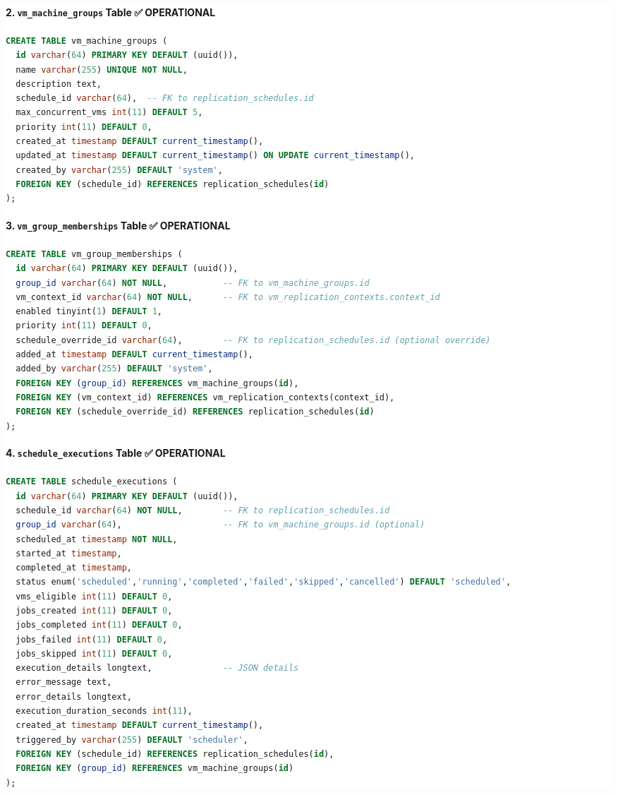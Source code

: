 #### **2. `vm_machine_groups` Table** ✅ **OPERATIONAL**
```sql
CREATE TABLE vm_machine_groups (
  id varchar(64) PRIMARY KEY DEFAULT (uuid()),
  name varchar(255) UNIQUE NOT NULL,
  description text,
  schedule_id varchar(64),  -- FK to replication_schedules.id
  max_concurrent_vms int(11) DEFAULT 5,
  priority int(11) DEFAULT 0,
  created_at timestamp DEFAULT current_timestamp(),
  updated_at timestamp DEFAULT current_timestamp() ON UPDATE current_timestamp(),
  created_by varchar(255) DEFAULT 'system',
  FOREIGN KEY (schedule_id) REFERENCES replication_schedules(id)
);
```

#### **3. `vm_group_memberships` Table** ✅ **OPERATIONAL**
```sql
CREATE TABLE vm_group_memberships (
  id varchar(64) PRIMARY KEY DEFAULT (uuid()),
  group_id varchar(64) NOT NULL,           -- FK to vm_machine_groups.id
  vm_context_id varchar(64) NOT NULL,      -- FK to vm_replication_contexts.context_id
  enabled tinyint(1) DEFAULT 1,
  priority int(11) DEFAULT 0,
  schedule_override_id varchar(64),        -- FK to replication_schedules.id (optional override)
  added_at timestamp DEFAULT current_timestamp(),
  added_by varchar(255) DEFAULT 'system',
  FOREIGN KEY (group_id) REFERENCES vm_machine_groups(id),
  FOREIGN KEY (vm_context_id) REFERENCES vm_replication_contexts(context_id),
  FOREIGN KEY (schedule_override_id) REFERENCES replication_schedules(id)
);
```

#### **4. `schedule_executions` Table** ✅ **OPERATIONAL**
```sql
CREATE TABLE schedule_executions (
  id varchar(64) PRIMARY KEY DEFAULT (uuid()),
  schedule_id varchar(64) NOT NULL,        -- FK to replication_schedules.id
  group_id varchar(64),                    -- FK to vm_machine_groups.id (optional)
  scheduled_at timestamp NOT NULL,
  started_at timestamp,
  completed_at timestamp,
  status enum('scheduled','running','completed','failed','skipped','cancelled') DEFAULT 'scheduled',
  vms_eligible int(11) DEFAULT 0,
  jobs_created int(11) DEFAULT 0,
  jobs_completed int(11) DEFAULT 0,
  jobs_failed int(11) DEFAULT 0,
  jobs_skipped int(11) DEFAULT 0,
  execution_details longtext,              -- JSON details
  error_message text,
  error_details longtext,
  execution_duration_seconds int(11),
  created_at timestamp DEFAULT current_timestamp(),
  triggered_by varchar(255) DEFAULT 'scheduler',
  FOREIGN KEY (schedule_id) REFERENCES replication_schedules(id),
  FOREIGN KEY (group_id) REFERENCES vm_machine_groups(id)
);
```
